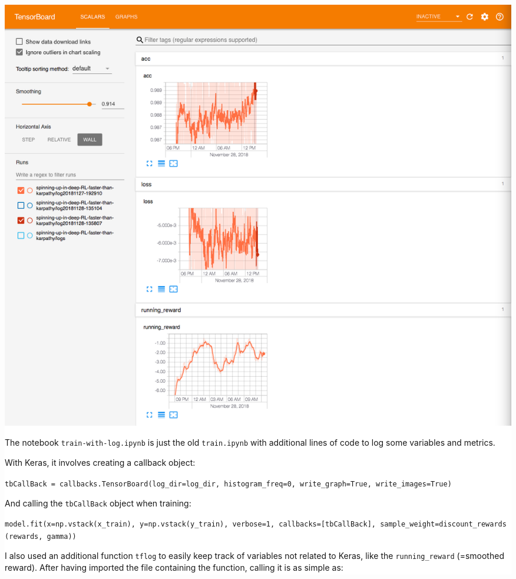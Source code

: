 ![](/assets/images/content/images/2020/05/tensorboard-scalar.png)

The notebook `train-with-log.ipynb` is just the old `train.ipynb` with additional lines of code to log some variables and metrics.

With Keras, it involves creating a callback object:
    
    
    tbCallBack = callbacks.TensorBoard(log_dir=log_dir, histogram_freq=0, write_graph=True, write_images=True)

And calling the `tbCallBack` object when training:
    
    
    model.fit(x=np.vstack(x_train), y=np.vstack(y_train), verbose=1, callbacks=[tbCallBack], sample_weight=discount_rewards(rewards, gamma))

I also used an additional function `tflog` to easily keep track of variables not related to Keras, like the `running_reward` (=smoothed reward). After having imported the file containing the function, calling it is as simple as:
    